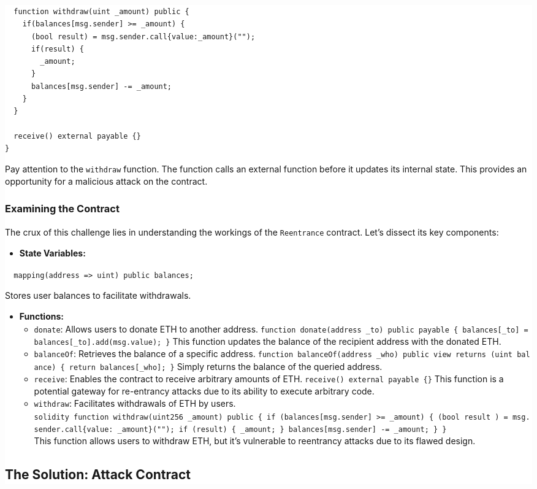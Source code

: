 ```
  function withdraw(uint _amount) public {
    if(balances[msg.sender] >= _amount) {
      (bool result) = msg.sender.call{value:_amount}("");
      if(result) {
        _amount;
      }
      balances[msg.sender] -= _amount;
    }
  }

  receive() external payable {}
}
```

Pay attention to the `withdraw` function. The function calls an external function before it updates its internal state. This provides an opportunity for a malicious attack on the contract.


### Examining the Contract


The crux of this challenge lies in understanding the workings of the `Reentrance` contract. Let’s dissect its key components:


* **State Variables:**



```
  mapping(address => uint) public balances;
```

Stores user balances to facilitate withdrawals.


* **Functions:**
	+ `donate`: Allows users to donate ETH to another address. `function donate(address _to) public payable { balances[_to] = balances[_to].add(msg.value); }` This function updates the balance of the recipient address with the donated ETH.
	+ `balanceOf`: Retrieves the balance of a specific address. `function balanceOf(address _who) public view returns (uint balance) { return balances[_who]; }` Simply returns the balance of the queried address.
	+ `receive`: Enables the contract to receive arbitrary amounts of ETH. `receive() external payable {}` This function is a potential gateway for re-entrancy attacks due to its ability to execute arbitrary code.
	+ `withdraw`: Facilitates withdrawals of ETH by users.  
	`solidity function withdraw(uint256 _amount) public { if (balances[msg.sender] >= _amount) { (bool result ) = msg.sender.call{value: _amount}(""); if (result) { _amount; } balances[msg.sender] -= _amount; } }`  
	This function allows users to withdraw ETH, but it’s vulnerable to reentrancy attacks due to its flawed design.


The Solution: Attack Contract
-----------------------------

